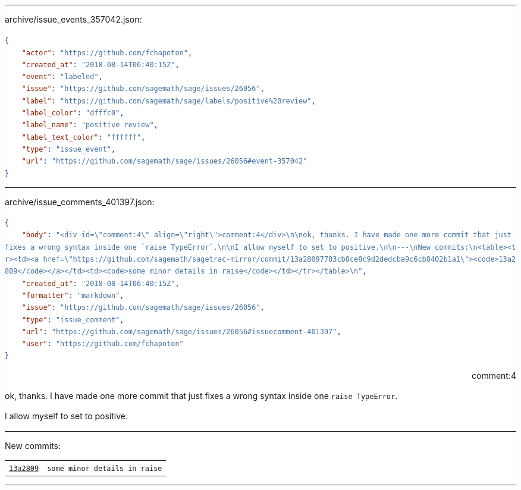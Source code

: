 

---

archive/issue_events_357042.json:
```json
{
    "actor": "https://github.com/fchapoton",
    "created_at": "2018-08-14T06:40:15Z",
    "event": "labeled",
    "issue": "https://github.com/sagemath/sage/issues/26056",
    "label": "https://github.com/sagemath/sage/labels/positive%20review",
    "label_color": "dfffc0",
    "label_name": "positive review",
    "label_text_color": "ffffff",
    "type": "issue_event",
    "url": "https://github.com/sagemath/sage/issues/26056#event-357042"
}
```



---

archive/issue_comments_401397.json:
```json
{
    "body": "<div id=\"comment:4\" align=\"right\">comment:4</div>\n\nok, thanks. I have made one more commit that just fixes a wrong syntax inside one `raise TypeError`.\n\nI allow myself to set to positive.\n\n---\nNew commits:\n<table><tr><td><a href=\"https://github.com/sagemath/sagetrac-mirror/commit/13a28097783cb8ce8c9d2dedcba9c6cb8402b1a1\"><code>13a2809</code></a></td><td><code>some minor details in raise</code></td></tr></table>\n",
    "created_at": "2018-08-14T06:40:15Z",
    "formatter": "markdown",
    "issue": "https://github.com/sagemath/sage/issues/26056",
    "type": "issue_comment",
    "url": "https://github.com/sagemath/sage/issues/26056#issuecomment-401397",
    "user": "https://github.com/fchapoton"
}
```

<div id="comment:4" align="right">comment:4</div>

ok, thanks. I have made one more commit that just fixes a wrong syntax inside one `raise TypeError`.

I allow myself to set to positive.

---
New commits:
<table><tr><td><a href="https://github.com/sagemath/sagetrac-mirror/commit/13a28097783cb8ce8c9d2dedcba9c6cb8402b1a1"><code>13a2809</code></a></td><td><code>some minor details in raise</code></td></tr></table>




---
